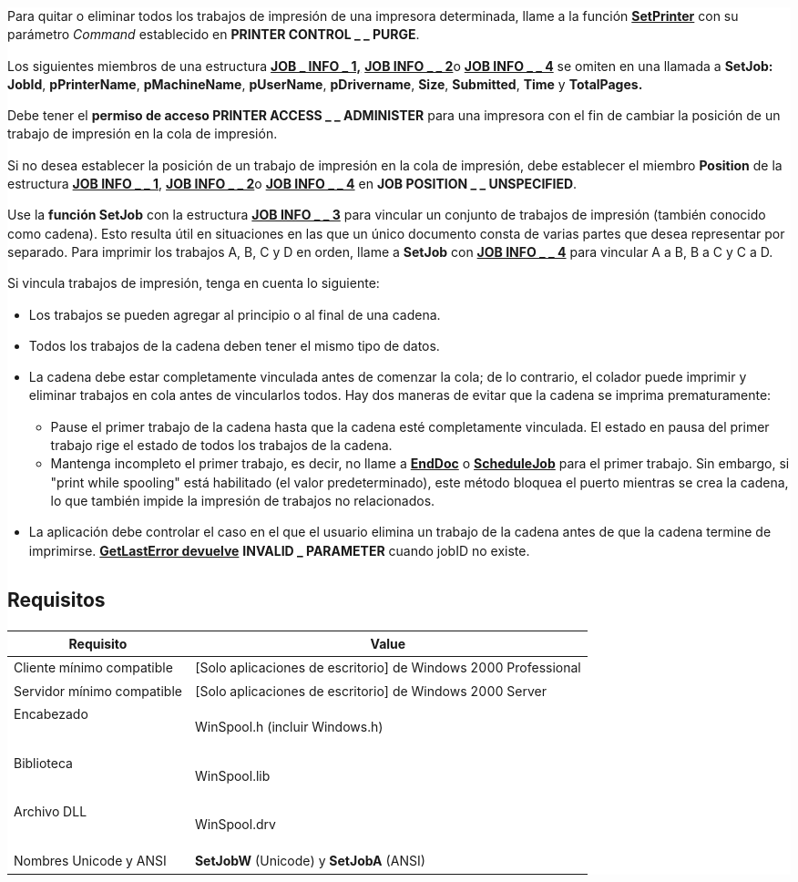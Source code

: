 Para quitar o eliminar todos los trabajos de impresión de una impresora determinada, llame a la función [**SetPrinter**](setprinter.md) con su parámetro *Command* establecido en **PRINTER CONTROL \_ \_ PURGE**.

Los siguientes miembros de una estructura [**JOB \_ INFO \_ 1,**](job-info-1.md) [**JOB INFO \_ \_ 2**](job-info-2.md)o [**JOB INFO \_ \_ 4**](job-info-4.md) se omiten en una llamada a **SetJob:** **JobId**, **pPrinterName**, **pMachineName**, **pUserName**, **pDrivername**, **Size**, **Submitted**, **Time** y **TotalPages.**

Debe tener el **permiso de acceso PRINTER ACCESS \_ \_ ADMINISTER** para una impresora con el fin de cambiar la posición de un trabajo de impresión en la cola de impresión.

Si no desea establecer la posición de un trabajo de impresión en la cola de impresión, debe establecer el miembro **Position** de la estructura [**JOB INFO \_ \_ 1**](job-info-1.md), [**JOB INFO \_ \_ 2**](job-info-2.md)o [**JOB INFO \_ \_ 4**](job-info-4.md) en **JOB POSITION \_ \_ UNSPECIFIED**.

Use la **función SetJob** con la estructura [**JOB INFO \_ \_ 3**](job-info-3.md) para vincular un conjunto de trabajos de impresión (también conocido como cadena). Esto resulta útil en situaciones en las que un único documento consta de varias partes que desea representar por separado. Para imprimir los trabajos A, B, C y D en orden, llame a **SetJob** con [**JOB INFO \_ \_ 4**](job-info-4.md) para vincular A a B, B a C y C a D.

Si vincula trabajos de impresión, tenga en cuenta lo siguiente:

-   Los trabajos se pueden agregar al principio o al final de una cadena.
-   Todos los trabajos de la cadena deben tener el mismo tipo de datos.
-   La cadena debe estar completamente vinculada antes de comenzar la cola; de lo contrario, el colador puede imprimir y eliminar trabajos en cola antes de vincularlos todos. Hay dos maneras de evitar que la cadena se imprima prematuramente:

    -   Pause el primer trabajo de la cadena hasta que la cadena esté completamente vinculada. El estado en pausa del primer trabajo rige el estado de todos los trabajos de la cadena.
    -   Mantenga incompleto el primer trabajo, es decir, no llame a [**EndDoc**](/windows/desktop/api/Wingdi/nf-wingdi-enddoc) o [**ScheduleJob**](schedulejob.md) para el primer trabajo. Sin embargo, si "print while spooling" está habilitado (el valor predeterminado), este método bloquea el puerto mientras se crea la cadena, lo que también impide la impresión de trabajos no relacionados.

-   La aplicación debe controlar el caso en el que el usuario elimina un trabajo de la cadena antes de que la cadena termine de imprimirse. [**GetLastError devuelve**](/windows/desktop/api/errhandlingapi/nf-errhandlingapi-getlasterror) **INVALID \_ PARAMETER** cuando jobID no existe.

## <a name="requirements"></a>Requisitos



| Requisito | Value |
|-------------------------------------|-----------------------------------------------------------------------------------------------------------|
| Cliente mínimo compatible<br/> | \[Solo aplicaciones de escritorio\] de Windows 2000 Professional<br/>                                                |
| Servidor mínimo compatible<br/> | \[Solo aplicaciones de escritorio\] de Windows 2000 Server<br/>                                                      |
| Encabezado<br/>                   | <dl> <dt>WinSpool.h (incluir Windows.h)</dt> </dl> |
| Biblioteca<br/>                  | <dl> <dt>WinSpool.lib</dt> </dl>                   |
| Archivo DLL<br/>                      | <dl> <dt>WinSpool.drv</dt> </dl>                   |
| Nombres Unicode y ANSI<br/>   | **SetJobW** (Unicode) y **SetJobA** (ANSI)<br/>                                                   |
